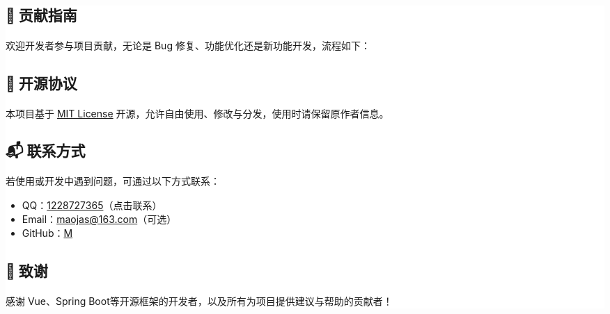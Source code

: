 
## 🤝 贡献指南

欢迎开发者参与项目贡献，无论是 Bug 修复、功能优化还是新功能开发，流程如下：

## 📄 开源协议

本项目基于 [MIT License](LICENSE) 开源，允许自由使用、修改与分发，使用时请保留原作者信息。

## 📬 联系方式

若使用或开发中遇到问题，可通过以下方式联系：

- QQ：[1228727365](http://wpa.qq.com/msgrd?v=3&uin=1228727365&site=qq&menu=yes)（点击联系）
- Email：maojas@163.com（可选）
- GitHub：[M](https://github.com/1228727365)

## 🙌 致谢

感谢 Vue、Spring Boot等开源框架的开发者，以及所有为项目提供建议与帮助的贡献者！
